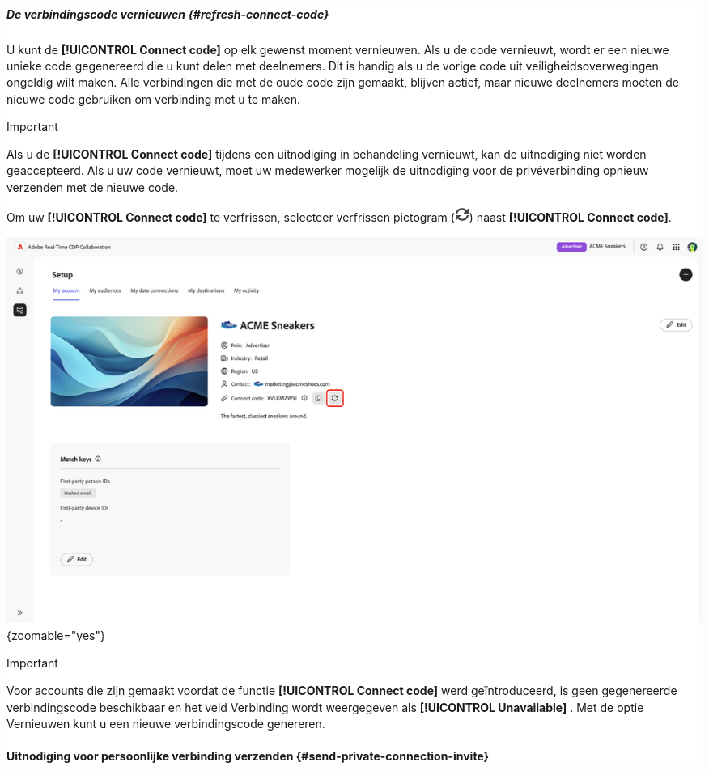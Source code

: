 ##### De verbindingscode vernieuwen {#refresh-connect-code}

U kunt de **[!UICONTROL Connect code]** op elk gewenst moment vernieuwen. Als u de code vernieuwt, wordt er een nieuwe unieke code gegenereerd die u kunt delen met deelnemers. Dit is handig als u de vorige code uit veiligheidsoverwegingen ongeldig wilt maken. Alle verbindingen die met de oude code zijn gemaakt, blijven actief, maar nieuwe deelnemers moeten de nieuwe code gebruiken om verbinding met u te maken.

>[!IMPORTANT]
>
>Als u de **[!UICONTROL Connect code]** tijdens een uitnodiging in behandeling vernieuwt, kan de uitnodiging niet worden geaccepteerd. Als u uw code vernieuwt, moet uw medewerker mogelijk de uitnodiging voor de privéverbinding opnieuw verzenden met de nieuwe code.

Om uw **[!UICONTROL Connect code]** te verfrissen, selecteer verfrissen pictogram (![ verfrist pictogram ](/help/assets/icons/refresh.png)) naast **[!UICONTROL Connect code]**.

![ Connect code met verfrist benadrukt pictogram.](/help/assets/connect/establish-connection/refresh-connect-code.png){zoomable="yes"}

>[!IMPORTANT]
>
>Voor accounts die zijn gemaakt voordat de functie **[!UICONTROL Connect code]** werd geïntroduceerd, is geen gegenereerde verbindingscode beschikbaar en het veld Verbinding wordt weergegeven als **[!UICONTROL Unavailable]** . Met de optie Vernieuwen kunt u een nieuwe verbindingscode genereren.

#### Uitnodiging voor persoonlijke verbinding verzenden {#send-private-connection-invite}
